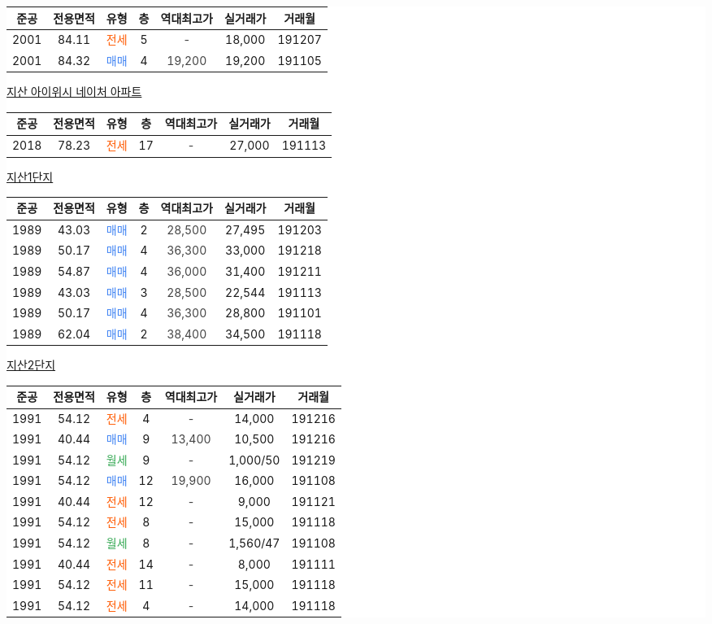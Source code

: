 |준공|전용면적|유형|층|역대최고가|실거래가|거래월|
|:---:|:---:|:---:|:---:|:---:|:---:|:---:|
|2001|84.11|<span style="color:#ff5a00">전세</span>|5|<span style="color:#444444">-</span>|18,000|191207|
|2001|84.32|<span style="color:#4285f3">매매</span>|4|<span style="color:#444444">19,200</span>|19,200|191105|

[지산 아이위시 네이처 아파트](https://search.naver.com/search.naver?query=%EB%8C%80%EA%B5%AC%EA%B4%91%EC%97%AD%EC%8B%9C+%EC%88%98%EC%84%B1%EA%B5%AC+%EC%A7%80%EC%82%B0%EB%8F%99+%EC%A7%80%EC%82%B0+%EC%95%84%EC%9D%B4%EC%9C%84%EC%8B%9C+%EB%84%A4%EC%9D%B4%EC%B2%98+%EC%95%84%ED%8C%8C%ED%8A%B8)

|준공|전용면적|유형|층|역대최고가|실거래가|거래월|
|:---:|:---:|:---:|:---:|:---:|:---:|:---:|
|2018|78.23|<span style="color:#ff5a00">전세</span>|17|<span style="color:#444444">-</span>|27,000|191113|


<script async src="//pagead2.googlesyndication.com/pagead/js/adsbygoogle.js"></script>

<ins class="adsbygoogle"
     style="display:block"
     data-ad-client="ca-pub-1142216861245946"
     data-ad-slot="4805727019"
     data-ad-format="auto"
     data-full-width-responsive="true"></ins>
<script>
(adsbygoogle = window.adsbygoogle || []).push({});
</script>


[지산1단지](https://search.naver.com/search.naver?query=%EB%8C%80%EA%B5%AC%EA%B4%91%EC%97%AD%EC%8B%9C+%EC%88%98%EC%84%B1%EA%B5%AC+%EC%A7%80%EC%82%B0%EB%8F%99+%EC%A7%80%EC%82%B01%EB%8B%A8%EC%A7%80)

|준공|전용면적|유형|층|역대최고가|실거래가|거래월|
|:---:|:---:|:---:|:---:|:---:|:---:|:---:|
|1989|43.03|<span style="color:#4285f3">매매</span>|2|<span style="color:#444444">28,500</span>|27,495|191203|
|1989|50.17|<span style="color:#4285f3">매매</span>|4|<span style="color:#444444">36,300</span>|33,000|191218|
|1989|54.87|<span style="color:#4285f3">매매</span>|4|<span style="color:#444444">36,000</span>|31,400|191211|
|1989|43.03|<span style="color:#4285f3">매매</span>|3|<span style="color:#444444">28,500</span>|22,544|191113|
|1989|50.17|<span style="color:#4285f3">매매</span>|4|<span style="color:#444444">36,300</span>|28,800|191101|
|1989|62.04|<span style="color:#4285f3">매매</span>|2|<span style="color:#444444">38,400</span>|34,500|191118|

[지산2단지](https://search.naver.com/search.naver?query=%EB%8C%80%EA%B5%AC%EA%B4%91%EC%97%AD%EC%8B%9C+%EC%88%98%EC%84%B1%EA%B5%AC+%EC%A7%80%EC%82%B0%EB%8F%99+%EC%A7%80%EC%82%B02%EB%8B%A8%EC%A7%80)

|준공|전용면적|유형|층|역대최고가|실거래가|거래월|
|:---:|:---:|:---:|:---:|:---:|:---:|:---:|
|1991|54.12|<span style="color:#ff5a00">전세</span>|4|<span style="color:#444444">-</span>|14,000|191216|
|1991|40.44|<span style="color:#4285f3">매매</span>|9|<span style="color:#444444">13,400</span>|10,500|191216|
|1991|54.12|<span style="color:#34a853">월세</span>|9|<span style="color:#444444">-</span>|1,000/50|191219|
|1991|54.12|<span style="color:#4285f3">매매</span>|12|<span style="color:#444444">19,900</span>|16,000|191108|
|1991|40.44|<span style="color:#ff5a00">전세</span>|12|<span style="color:#444444">-</span>|9,000|191121|
|1991|54.12|<span style="color:#ff5a00">전세</span>|8|<span style="color:#444444">-</span>|15,000|191118|
|1991|54.12|<span style="color:#34a853">월세</span>|8|<span style="color:#444444">-</span>|1,560/47|191108|
|1991|40.44|<span style="color:#ff5a00">전세</span>|14|<span style="color:#444444">-</span>|8,000|191111|
|1991|54.12|<span style="color:#ff5a00">전세</span>|11|<span style="color:#444444">-</span>|15,000|191118|
|1991|54.12|<span style="color:#ff5a00">전세</span>|4|<span style="color:#444444">-</span>|14,000|191118|